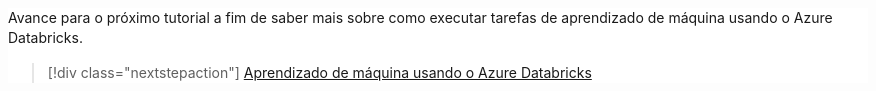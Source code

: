 Avance para o próximo tutorial a fim de saber mais sobre como executar tarefas de aprendizado de máquina usando o Azure Databricks.

> [!div class="nextstepaction"]
>[Aprendizado de máquina usando o Azure Databricks](/azure/databricks/applications/machine-learning/mllib/decision-trees)

